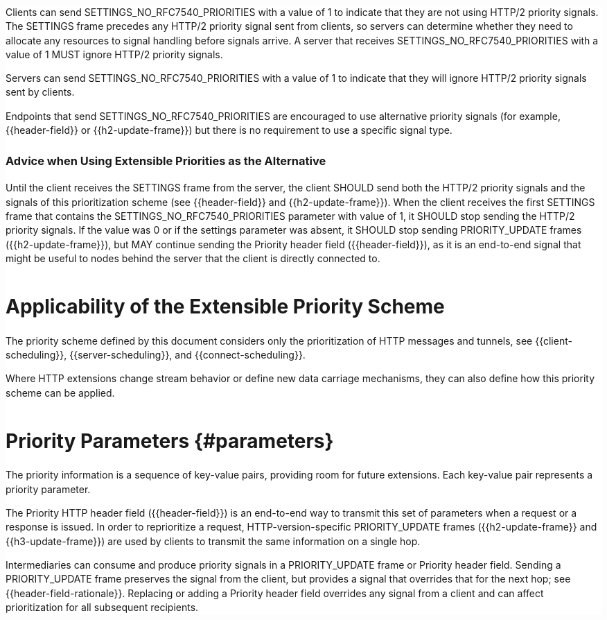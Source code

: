 Clients can send SETTINGS_NO_RFC7540_PRIORITIES with a value of 1 to indicate
that they are not using HTTP/2 priority signals. The SETTINGS frame precedes any
HTTP/2 priority signal sent from clients, so servers can determine whether they
need to allocate any resources to signal handling before signals arrive. A
server that receives SETTINGS_NO_RFC7540_PRIORITIES with a value of 1 MUST
ignore HTTP/2 priority signals.

Servers can send SETTINGS_NO_RFC7540_PRIORITIES with a value of 1 to indicate
that they will ignore HTTP/2 priority signals sent by clients.

Endpoints that send SETTINGS_NO_RFC7540_PRIORITIES are encouraged to use
alternative priority signals (for example, {{header-field}} or
{{h2-update-frame}}) but there is no requirement to use a specific signal type.

### Advice when Using Extensible Priorities as the Alternative

Until the client receives the SETTINGS frame from the server, the client SHOULD
send both the HTTP/2 priority signals and the signals of this prioritization
scheme (see {{header-field}} and {{h2-update-frame}}). When the client receives
the first SETTINGS frame that contains the SETTINGS_NO_RFC7540_PRIORITIES
parameter with value of 1, it SHOULD stop sending the HTTP/2 priority signals.
If the value was 0 or if the settings parameter was absent, it SHOULD stop
sending PRIORITY_UPDATE frames ({{h2-update-frame}}), but MAY continue sending
the Priority header field ({{header-field}}), as it is an end-to-end signal that
might be useful to nodes behind the server that the client is directly connected
to.


# Applicability of the Extensible Priority Scheme

The priority scheme defined by this document considers only the prioritization
of HTTP messages and tunnels, see {{client-scheduling}}, {{server-scheduling}},
and {{connect-scheduling}}.

Where HTTP extensions change stream behavior or define new data carriage
mechanisms, they can also define how this priority scheme can be applied.


# Priority Parameters {#parameters}

The priority information is a sequence of key-value pairs, providing room for
future extensions. Each key-value pair represents a priority parameter.

The Priority HTTP header field ({{header-field}}) is an end-to-end way to
transmit this set of parameters when a request or a response is issued. In order
to reprioritize a request, HTTP-version-specific PRIORITY_UPDATE frames
({{h2-update-frame}} and {{h3-update-frame}}) are used by clients to transmit
the same information on a single hop.

Intermediaries can consume and produce priority signals in a PRIORITY_UPDATE
frame or Priority header field. Sending a PRIORITY_UPDATE frame preserves the
signal from the client, but provides a signal that overrides that for the next
hop; see {{header-field-rationale}}. Replacing or adding a Priority header field
overrides any signal from a client and can affect prioritization for all
subsequent recipients.
